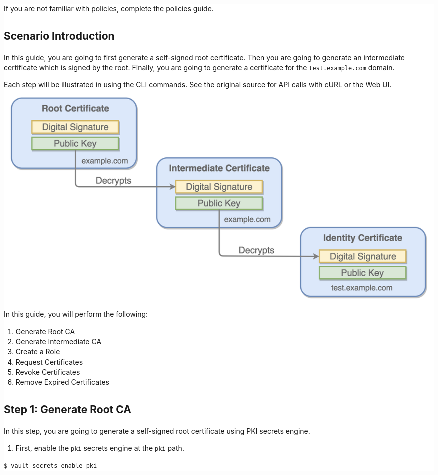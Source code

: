 ```
```

If you are not familiar with policies, complete the policies guide.

## Scenario Introduction

In this guide, you are going to first generate a self-signed root certificate. Then you are going to generate an intermediate certificate which is signed by the root. Finally, you are going to generate a certificate for the `test.example.com` domain.

Each step will be illustrated in using the CLI commands. See the original source for API calls with cURL or the Web UI.

![Overview](use-vault-as-a-ca.png)

In this guide, you will perform the following:

1. Generate Root CA
2. Generate Intermediate CA
3. Create a Role
4. Request Certificates
5. Revoke Certificates
6. Remove Expired Certificates

## Step 1: Generate Root CA

In this step, you are going to generate a self-signed root certificate using PKI secrets engine.

1. First, enable the `pki` secrets engine at the `pki` path.

```bash
$ vault secrets enable pki
```

